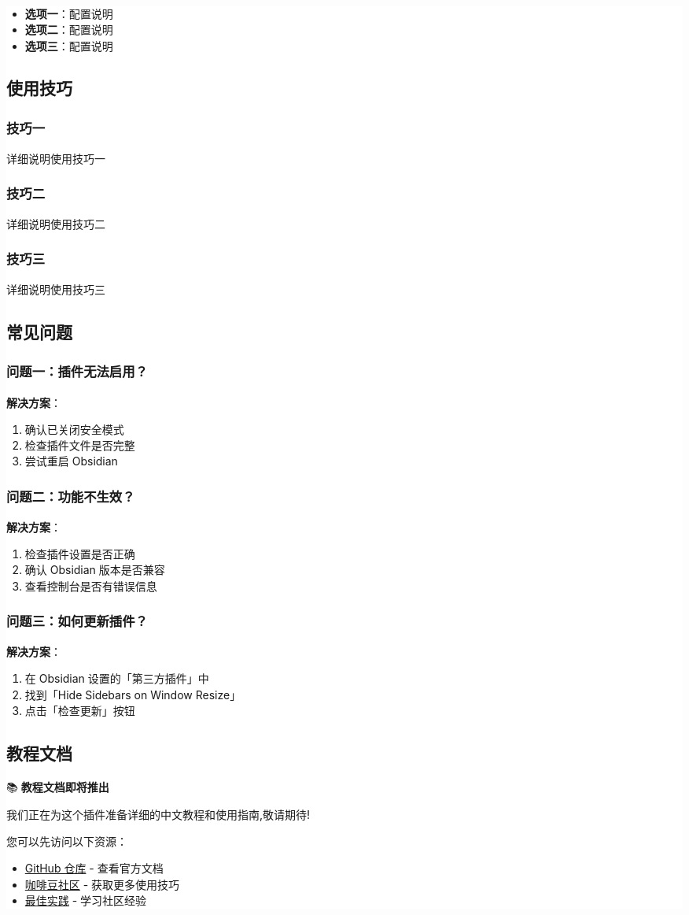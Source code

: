 - **选项一**：配置说明
- **选项二**：配置说明
- **选项三**：配置说明

## 使用技巧

### 技巧一

详细说明使用技巧一

### 技巧二

详细说明使用技巧二

### 技巧三

详细说明使用技巧三

## 常见问题

### 问题一：插件无法启用？

**解决方案**：
1. 确认已关闭安全模式
2. 检查插件文件是否完整
3. 尝试重启 Obsidian

### 问题二：功能不生效？

**解决方案**：
1. 检查插件设置是否正确
2. 确认 Obsidian 版本是否兼容
3. 查看控制台是否有错误信息

### 问题三：如何更新插件？

**解决方案**：
1. 在 Obsidian 设置的「第三方插件」中
2. 找到「Hide Sidebars on Window Resize」
3. 点击「检查更新」按钮

## 教程文档

📚 **教程文档即将推出**

我们正在为这个插件准备详细的中文教程和使用指南,敬请期待!

您可以先访问以下资源：
- [GitHub 仓库](https://github.com/NomarCub/obsidian-hide-sidebars-on-window-resize) - 查看官方文档
- [咖啡豆社区](/zh/bases/) - 获取更多使用技巧
- [最佳实践](/zh/best-practices/) - 学习社区经验
